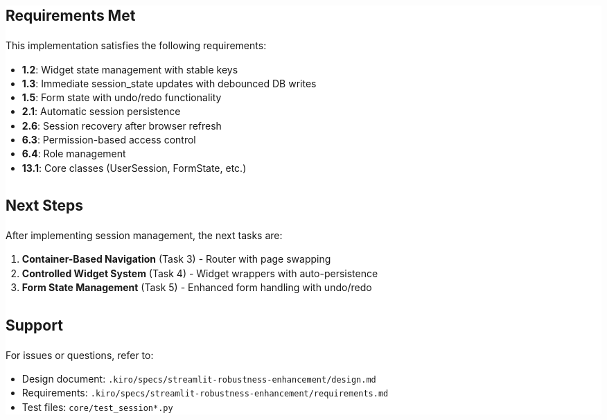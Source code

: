 ## Requirements Met

This implementation satisfies the following requirements:

- **1.2**: Widget state management with stable keys
- **1.3**: Immediate session_state updates with debounced DB writes
- **1.5**: Form state with undo/redo functionality
- **2.1**: Automatic session persistence
- **2.6**: Session recovery after browser refresh
- **6.3**: Permission-based access control
- **6.4**: Role management
- **13.1**: Core classes (UserSession, FormState, etc.)

## Next Steps

After implementing session management, the next tasks are:

1. **Container-Based Navigation** (Task 3) - Router with page swapping
2. **Controlled Widget System** (Task 4) - Widget wrappers with auto-persistence
3. **Form State Management** (Task 5) - Enhanced form handling with undo/redo

## Support

For issues or questions, refer to:
- Design document: `.kiro/specs/streamlit-robustness-enhancement/design.md`
- Requirements: `.kiro/specs/streamlit-robustness-enhancement/requirements.md`
- Test files: `core/test_session*.py`
